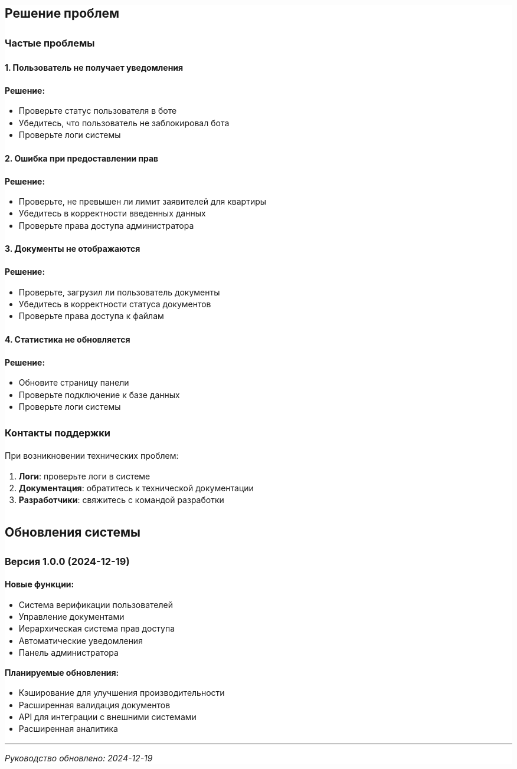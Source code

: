 ## Решение проблем

### Частые проблемы

#### 1. Пользователь не получает уведомления

**Решение:**
- Проверьте статус пользователя в боте
- Убедитесь, что пользователь не заблокировал бота
- Проверьте логи системы

#### 2. Ошибка при предоставлении прав

**Решение:**
- Проверьте, не превышен ли лимит заявителей для квартиры
- Убедитесь в корректности введенных данных
- Проверьте права доступа администратора

#### 3. Документы не отображаются

**Решение:**
- Проверьте, загрузил ли пользователь документы
- Убедитесь в корректности статуса документов
- Проверьте права доступа к файлам

#### 4. Статистика не обновляется

**Решение:**
- Обновите страницу панели
- Проверьте подключение к базе данных
- Проверьте логи системы

### Контакты поддержки

При возникновении технических проблем:

1. **Логи**: проверьте логи в системе
2. **Документация**: обратитесь к технической документации
3. **Разработчики**: свяжитесь с командой разработки

## Обновления системы

### Версия 1.0.0 (2024-12-19)

**Новые функции:**
- Система верификации пользователей
- Управление документами
- Иерархическая система прав доступа
- Автоматические уведомления
- Панель администратора

**Планируемые обновления:**
- Кэширование для улучшения производительности
- Расширенная валидация документов
- API для интеграции с внешними системами
- Расширенная аналитика

---

*Руководство обновлено: 2024-12-19*
